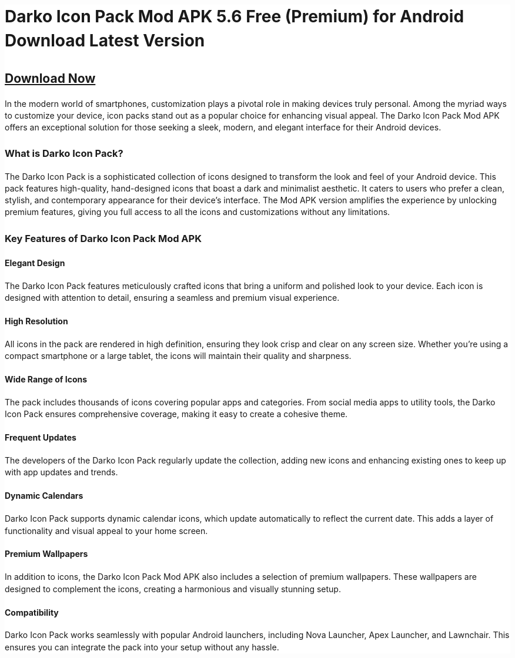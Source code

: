 # Darko Icon Pack Mod APK 5.6 Free (Premium) for Android Download Latest Version

## [Download Now](https://bom.so/WDTpOk)

In the modern world of smartphones, customization plays a pivotal role in making devices truly personal. Among the myriad ways to customize your device, icon packs stand out as a popular choice for enhancing visual appeal. The Darko Icon Pack Mod APK offers an exceptional solution for those seeking a sleek, modern, and elegant interface for their Android devices.

### What is Darko Icon Pack?

The Darko Icon Pack is a sophisticated collection of icons designed to transform the look and feel of your Android device. This pack features high-quality, hand-designed icons that boast a dark and minimalist aesthetic. It caters to users who prefer a clean, stylish, and contemporary appearance for their device’s interface. The Mod APK version amplifies the experience by unlocking premium features, giving you full access to all the icons and customizations without any limitations.

### Key Features of Darko Icon Pack Mod APK

#### Elegant Design
The Darko Icon Pack features meticulously crafted icons that bring a uniform and polished look to your device. Each icon is designed with attention to detail, ensuring a seamless and premium visual experience.

#### High Resolution
All icons in the pack are rendered in high definition, ensuring they look crisp and clear on any screen size. Whether you’re using a compact smartphone or a large tablet, the icons will maintain their quality and sharpness.

#### Wide Range of Icons
The pack includes thousands of icons covering popular apps and categories. From social media apps to utility tools, the Darko Icon Pack ensures comprehensive coverage, making it easy to create a cohesive theme.

#### Frequent Updates
The developers of the Darko Icon Pack regularly update the collection, adding new icons and enhancing existing ones to keep up with app updates and trends.

#### Dynamic Calendars
Darko Icon Pack supports dynamic calendar icons, which update automatically to reflect the current date. This adds a layer of functionality and visual appeal to your home screen.

#### Premium Wallpapers
In addition to icons, the Darko Icon Pack Mod APK also includes a selection of premium wallpapers. These wallpapers are designed to complement the icons, creating a harmonious and visually stunning setup.

#### Compatibility
Darko Icon Pack works seamlessly with popular Android launchers, including Nova Launcher, Apex Launcher, and Lawnchair. This ensures you can integrate the pack into your setup without any hassle.

